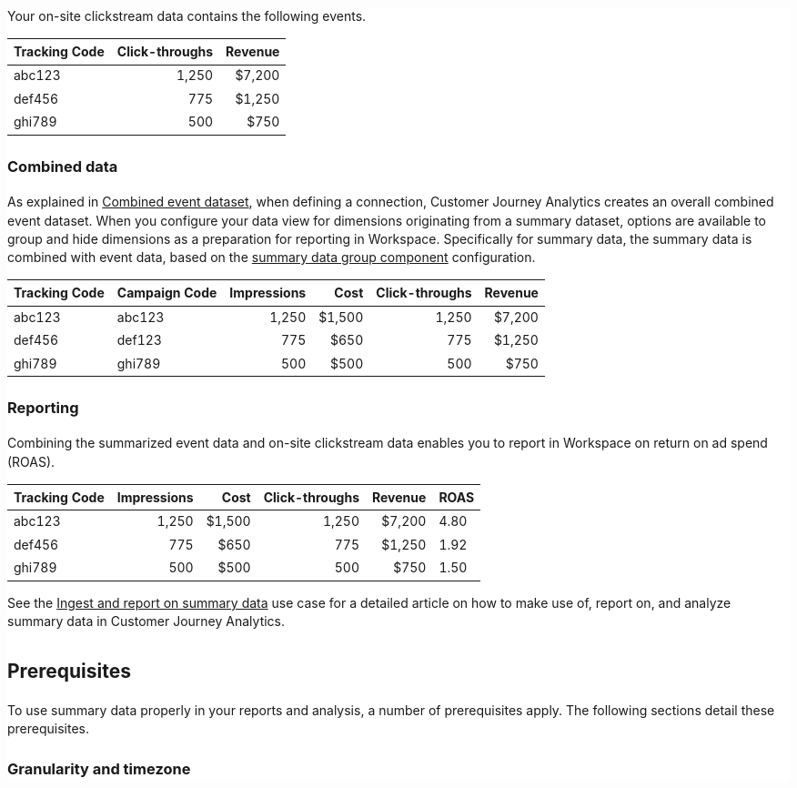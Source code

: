 Your on-site clickstream data contains the following events.

| Tracking Code | Click-throughs | Revenue |
|---|---:|---:|
| abc123 | 1,250 | $7,200 |
| def456 | 775 | $1,250 |
| ghi789 | 500 | $750 |

### Combined data

As explained in [Combined event dataset](/help/connections/combined-dataset.md), when defining a connection, Customer Journey Analytics creates an overall combined event dataset. When you configure your data view for dimensions originating from a summary dataset, options are available to group and hide dimensions as a preparation for reporting in Workspace. Specifically for summary data, the summary data is combined with event data, based on the [summary data group component](component-settings/summary-data-group.md) configuration.

| Tracking Code | Campaign Code | Impressions | Cost | Click-throughs | Revenue | 
|---|---|--:|--:|--:|--:|
| abc123 | abc123 | 1,250 | $1,500 | 1,250 | $7,200 |
| def456 | def123 |775 | $650 | 775 | $1,250 |
| ghi789 | ghi789 | 500 | $500 | 500 | $750 |



### Reporting

Combining the summarized event data and on-site clickstream data enables you to report in Workspace on return on ad spend (ROAS).

| Tracking Code | Impressions | Cost | Click-throughs | Revenue | ROAS |
|---|--:|--:|--:|--:|:--|
| abc123 | 1,250 | $1,500 | 1,250 | $7,200 | 4.80 |
| def456 | 775 | $650 | 775 | $1,250 | 1.92 |
| ghi789 | 500 | $500 | 500 | $750 | 1.50 |


See the [Ingest and report on summary data](/help/use-cases/data-ingestion/summary-data.md) use case for a detailed article on how to make use of, report on, and analyze summary data in Customer Journey Analytics.


## Prerequisites

To use summary data properly in your reports and analysis, a number of prerequisites apply. The following sections detail these prerequisites.

### Granularity and timezone
